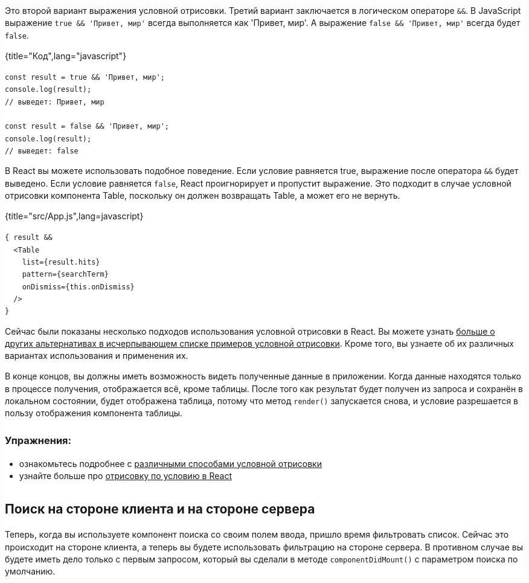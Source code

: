 Это второй вариант выражения условной отрисовки. Третий вариант заключается в логическом операторе `&&`. В JavaScript выражение `true && 'Привет, мир'` всегда выполняется как 'Привет, мир'. А выражение `false && 'Привет, мир'` всегда будет `false`.

{title="Код",lang="javascript"}
~~~~~~~~
const result = true && 'Привет, мир';
console.log(result);
// выведет: Привет, мир

const result = false && 'Привет, мир';
console.log(result);
// выведет: false
~~~~~~~~

В React вы можете использовать подобное поведение. Если условие равняется true, выражение после оператора `&&` будет выведено. Если условие равняется `false`, React проигнорирует и пропустит выражение. Это подходит в случае условной отрисовки компонента Table, поскольку он должен возвращать Table, а может его не вернуть.

{title="src/App.js",lang=javascript}
~~~~~~~~
{ result &&
  <Table
    list={result.hits}
    pattern={searchTerm}
    onDismiss={this.onDismiss}
  />
}
~~~~~~~~

Сейчас были показаны несколько подходов использования условной отрисовки в React. Вы можете узнать [больше о других альтернативах в исчерпывающем списке примеров условной отрисовки](https://www.robinwieruch.de/conditional-rendering-react/). Кроме того, вы узнаете об их различных вариантах использования и применения их.

В конце концов, вы должны иметь возможность видеть полученные данные в приложении. Когда данные находятся только в процессе получения, отображается всё, кроме таблицы. После того как результат будет получен из запроса и сохранён в локальном состоянии, будет отображена таблица, потому что метод `render()` запускается снова, и условие разрешается в пользу отображения компонента таблицы.

### Упражнения:

* ознакомьтесь подробнее с [различными способами условной отрисовки](https://www.robinwieruch.de/conditional-rendering-react/)
* узнайте больше про [отрисовку по условию в React](https://ru.react.js.org/docs/conditional-rendering.html)

## Поиск на стороне клиента и на стороне сервера

Теперь, когда вы используете компонент поиска со своим полем ввода, пришло время фильтровать список. Сейчас это происходит на стороне клиента, а теперь вы будете использовать фильтрацию на стороне сервера. В противном случае вы будете иметь дело только с первым запросом, который вы сделали в методе `componentDidMount()` с параметром поиска по умолчанию.
